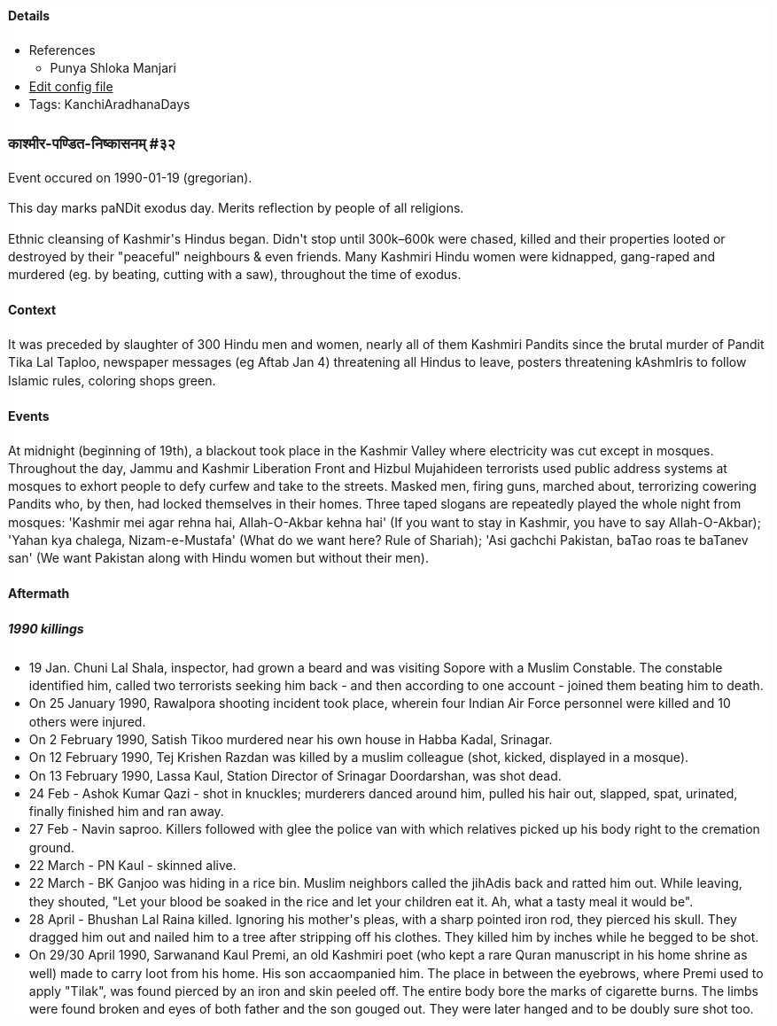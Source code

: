 

#### Details
- References
  - Punya Shloka Manjari
- [Edit config file](https://github.com/jyotisham/adyatithi/blob/master/mahApuruSha/kAnchI-maTha/lunar_month/tithi/10/17/kAJcI_62_jagadguru_zrI~candrazEkharEndra_sarasvatI_4_ArAdhanA.toml)
- Tags: KanchiAradhanaDays


### काश्मीर-पण्डित-निष्कासनम् #३२

Event occured on 1990-01-19 (gregorian). 

This day marks paNDit exodus day.  Merits reflection by people of all religions.

Ethnic cleansing of Kashmir's Hindus began. Didn't stop until  300k–600k were  chased, killed and their properties looted or destroyed by their "peaceful" neighbours & even friends. Many Kashmiri Hindu women were kidnapped, gang-raped and murdered (eg. by beating, cutting with a saw), throughout the time of exodus. 

#### Context
It was preceded by slaughter of 300 Hindu men and women, nearly all of them Kashmiri Pandits since the brutal murder of Pandit Tika Lal Taploo, newspaper messages (eg Aftab Jan 4) threatening all Hindus to leave, posters threatening kAshmIris to follow Islamic rules, coloring shops green. 

#### Events
At midnight (beginning of 19th), a blackout took place in the Kashmir Valley where electricity was cut except in mosques. Throughout the day, Jammu and Kashmir Liberation Front and Hizbul Mujahideen terrorists used public address systems at mosques to exhort people to defy curfew and take to the streets. Masked men, firing guns, marched about, terrorizing cowering Pandits who, by then, had locked themselves in their homes.  Three taped slogans are repeatedly played the whole night from mosques: 'Kashmir mei agar rehna hai, Allah-O-Akbar kehna hai' (If you want to stay in Kashmir, you have to say Allah-O-Akbar); 'Yahan kya chalega, Nizam-e-Mustafa' (What do we want here? Rule of Shariah); 'Asi gachchi Pakistan, baTao roas te baTanev san' (We want Pakistan along with Hindu women but without their men).

#### Aftermath
##### 1990 killings
- 19 Jan. Chuni Lal Shala, inspector, had grown a beard and was visiting Sopore with a Muslim Constable. The constable identified him, called two terrorists seeking him back - and then according to one account - joined them beating him to death. 
- On 25 January 1990, Rawalpora shooting incident took place, wherein four Indian Air Force personnel were killed and 10 others were injured. 
- On 2 February 1990, Satish Tikoo murdered near his own house in Habba Kadal, Srinagar.
- On 12 February 1990, Tej Krishen Razdan was killed by a muslim colleague (shot, kicked, displayed in a mosque).
- On 13 February 1990, Lassa Kaul, Station Director of Srinagar Doordarshan, was shot dead.
- 24 Feb - Ashok Kumar Qazi - shot in knuckles; murderers danced around him, pulled his hair out, slapped, spat, urinated, finally finished him and ran away. 
- 27 Feb - Navin saproo. Killers followed with glee the police van with which relatives picked up his body right to the cremation ground.
- 22 March - PN Kaul - skinned alive. 
- 22 March - BK Ganjoo was hiding in a rice bin. Muslim neighbors called the jihAdis back and ratted him out. While leaving, they shouted, "Let your blood be soaked in the rice and let your children eat it. Ah, what a tasty meal it would be".
- 28 April - Bhushan Lal Raina killed. Ignoring his mother's pleas, with a sharp pointed iron rod, they pierced his skull. They dragged him out and nailed him to a tree after stripping off his clothes. They killed him by inches while he begged to be shot.
- On 29/30 April 1990, Sarwanand Kaul Premi, an old Kashmiri poet (who kept a rare Quran manuscript in his home shrine as well) made to carry loot from his home. His son accaompanied him. The place in between the eyebrows, where Premi used to apply "Tilak", was found pierced by an iron and skin peeled off. The entire body bore the marks of cigarette burns. The limbs were found broken and eyes of both father and the son gouged out. They were later hanged and to be doubly sure shot too.